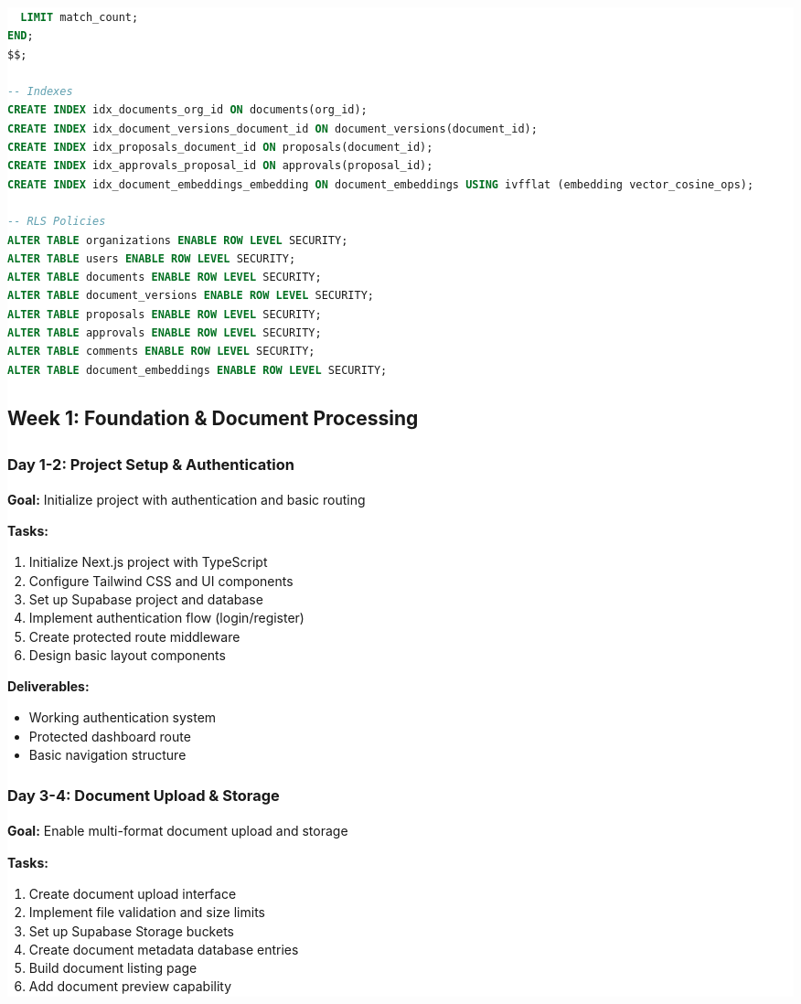 ```sql
  LIMIT match_count;
END;
$$;

-- Indexes
CREATE INDEX idx_documents_org_id ON documents(org_id);
CREATE INDEX idx_document_versions_document_id ON document_versions(document_id);
CREATE INDEX idx_proposals_document_id ON proposals(document_id);
CREATE INDEX idx_approvals_proposal_id ON approvals(proposal_id);
CREATE INDEX idx_document_embeddings_embedding ON document_embeddings USING ivfflat (embedding vector_cosine_ops);

-- RLS Policies
ALTER TABLE organizations ENABLE ROW LEVEL SECURITY;
ALTER TABLE users ENABLE ROW LEVEL SECURITY;
ALTER TABLE documents ENABLE ROW LEVEL SECURITY;
ALTER TABLE document_versions ENABLE ROW LEVEL SECURITY;
ALTER TABLE proposals ENABLE ROW LEVEL SECURITY;
ALTER TABLE approvals ENABLE ROW LEVEL SECURITY;
ALTER TABLE comments ENABLE ROW LEVEL SECURITY;
ALTER TABLE document_embeddings ENABLE ROW LEVEL SECURITY;
```

## Week 1: Foundation & Document Processing

### Day 1-2: Project Setup & Authentication
**Goal:** Initialize project with authentication and basic routing

**Tasks:**
1. Initialize Next.js project with TypeScript
2. Configure Tailwind CSS and UI components
3. Set up Supabase project and database
4. Implement authentication flow (login/register)
5. Create protected route middleware
6. Design basic layout components

**Deliverables:**
- Working authentication system
- Protected dashboard route
- Basic navigation structure

### Day 3-4: Document Upload & Storage
**Goal:** Enable multi-format document upload and storage

**Tasks:**
1. Create document upload interface
2. Implement file validation and size limits
3. Set up Supabase Storage buckets
4. Create document metadata database entries
5. Build document listing page
6. Add document preview capability
